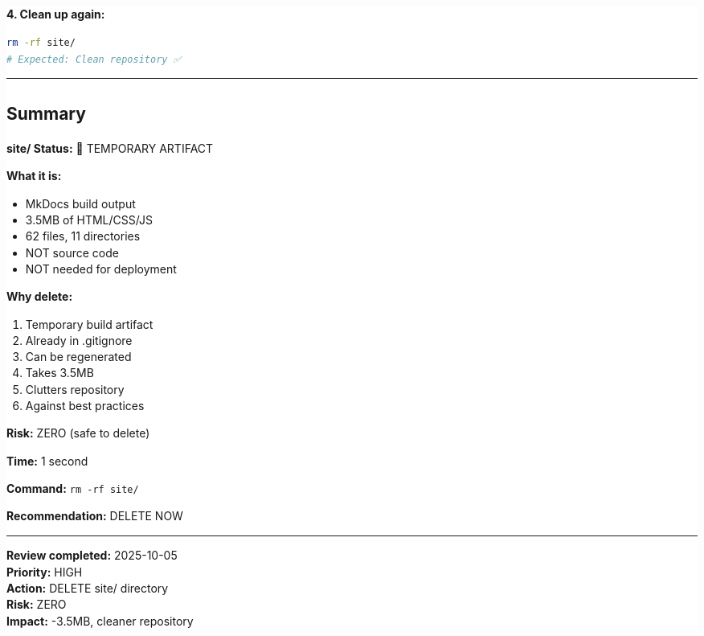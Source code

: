 **4. Clean up again:**
```bash
rm -rf site/
# Expected: Clean repository ✅
```

---

## Summary

**site/ Status:** 🚨 TEMPORARY ARTIFACT

**What it is:**
- MkDocs build output
- 3.5MB of HTML/CSS/JS
- 62 files, 11 directories
- NOT source code
- NOT needed for deployment

**Why delete:**
1. Temporary build artifact
2. Already in .gitignore
3. Can be regenerated
4. Takes 3.5MB
5. Clutters repository
6. Against best practices

**Risk:** ZERO (safe to delete)

**Time:** 1 second

**Command:** `rm -rf site/`

**Recommendation:** DELETE NOW

---

**Review completed:** 2025-10-05  
**Priority:** HIGH  
**Action:** DELETE site/ directory  
**Risk:** ZERO  
**Impact:** -3.5MB, cleaner repository

